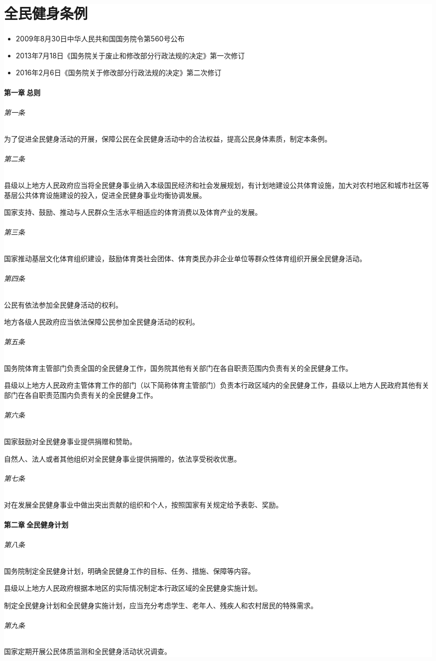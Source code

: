 # 全民健身条例

- 2009年8月30日中华人民共和国国务院令第560号公布

- 2013年7月18日《国务院关于废止和修改部分行政法规的决定》第一次修订

- 2016年2月6日《国务院关于修改部分行政法规的决定》第二次修订



#### 第一章 总则

###### 第一条

为了促进全民健身活动的开展，保障公民在全民健身活动中的合法权益，提高公民身体素质，制定本条例。

###### 第二条

县级以上地方人民政府应当将全民健身事业纳入本级国民经济和社会发展规划，有计划地建设公共体育设施，加大对农村地区和城市社区等基层公共体育设施建设的投入，促进全民健身事业均衡协调发展。

国家支持、鼓励、推动与人民群众生活水平相适应的体育消费以及体育产业的发展。

###### 第三条

国家推动基层文化体育组织建设，鼓励体育类社会团体、体育类民办非企业单位等群众性体育组织开展全民健身活动。

###### 第四条

公民有依法参加全民健身活动的权利。

地方各级人民政府应当依法保障公民参加全民健身活动的权利。

###### 第五条

国务院体育主管部门负责全国的全民健身工作，国务院其他有关部门在各自职责范围内负责有关的全民健身工作。

县级以上地方人民政府主管体育工作的部门（以下简称体育主管部门）负责本行政区域内的全民健身工作，县级以上地方人民政府其他有关部门在各自职责范围内负责有关的全民健身工作。

###### 第六条

国家鼓励对全民健身事业提供捐赠和赞助。

自然人、法人或者其他组织对全民健身事业提供捐赠的，依法享受税收优惠。

###### 第七条

对在发展全民健身事业中做出突出贡献的组织和个人，按照国家有关规定给予表彰、奖励。

#### 第二章 全民健身计划

###### 第八条

国务院制定全民健身计划，明确全民健身工作的目标、任务、措施、保障等内容。

县级以上地方人民政府根据本地区的实际情况制定本行政区域的全民健身实施计划。

制定全民健身计划和全民健身实施计划，应当充分考虑学生、老年人、残疾人和农村居民的特殊需求。

###### 第九条

国家定期开展公民体质监测和全民健身活动状况调查。
